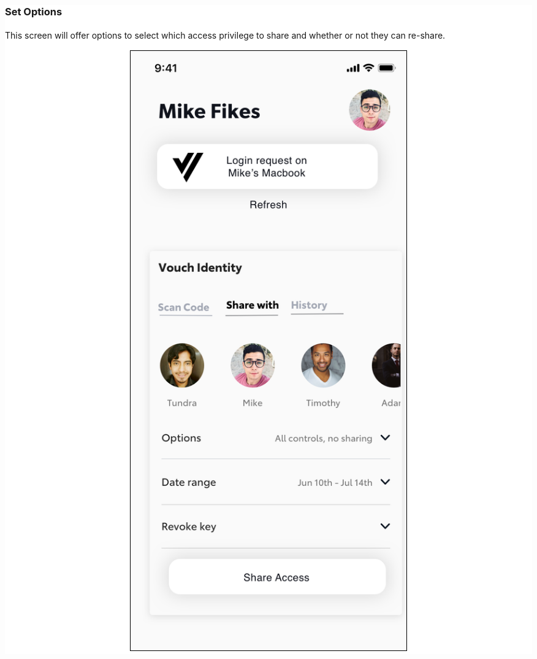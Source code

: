 ### Set Options

This screen will offer options to select which access privilege to share and whether or not they can re-share.

<p align="center">
  <img style='border:1px solid #000000' src="/assets/product/proposals/identity/Sharing2.png" width='450' alt="Vouch Identity Sharing Screen"/>
